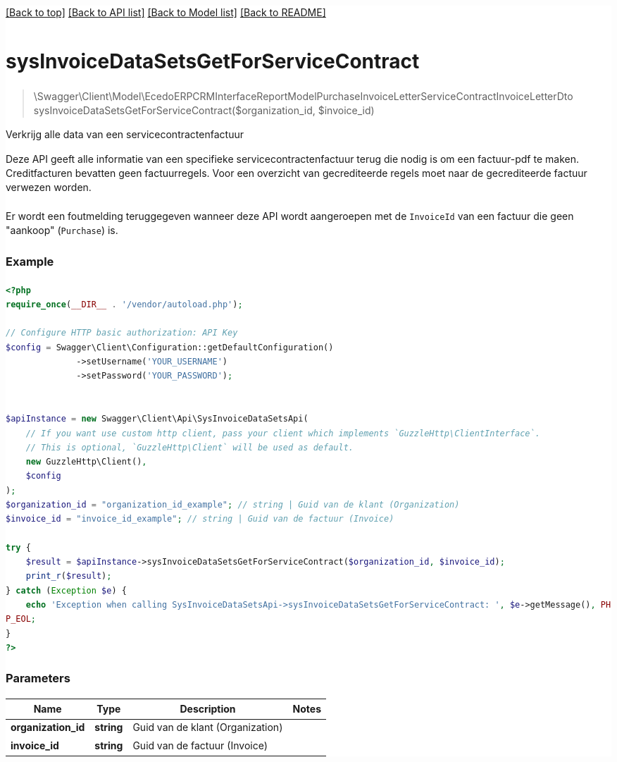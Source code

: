 [[Back to top]](#) [[Back to API list]](../../README.md#documentation-for-api-endpoints) [[Back to Model list]](../../README.md#documentation-for-models) [[Back to README]](../../README.md)

# **sysInvoiceDataSetsGetForServiceContract**
> \Swagger\Client\Model\EcedoERPCRMInterfaceReportModelPurchaseInvoiceLetterServiceContractInvoiceLetterDto sysInvoiceDataSetsGetForServiceContract($organization_id, $invoice_id)

Verkrijg alle data van een servicecontractenfactuur

Deze API geeft alle informatie van een specifieke servicecontractenfactuur terug die nodig is om een factuur-pdf te maken.<br />  Creditfacturen bevatten geen factuurregels. Voor een overzicht van gecrediteerde regels moet naar de gecrediteerde factuur verwezen worden.<br /><br />  Er wordt een foutmelding teruggegeven wanneer deze API wordt aangeroepen met de `InvoiceId` van een factuur die geen \"aankoop\" (`Purchase`) is.<br />

### Example
```php
<?php
require_once(__DIR__ . '/vendor/autoload.php');

// Configure HTTP basic authorization: API Key
$config = Swagger\Client\Configuration::getDefaultConfiguration()
              ->setUsername('YOUR_USERNAME')
              ->setPassword('YOUR_PASSWORD');


$apiInstance = new Swagger\Client\Api\SysInvoiceDataSetsApi(
    // If you want use custom http client, pass your client which implements `GuzzleHttp\ClientInterface`.
    // This is optional, `GuzzleHttp\Client` will be used as default.
    new GuzzleHttp\Client(),
    $config
);
$organization_id = "organization_id_example"; // string | Guid van de klant (Organization)
$invoice_id = "invoice_id_example"; // string | Guid van de factuur (Invoice)

try {
    $result = $apiInstance->sysInvoiceDataSetsGetForServiceContract($organization_id, $invoice_id);
    print_r($result);
} catch (Exception $e) {
    echo 'Exception when calling SysInvoiceDataSetsApi->sysInvoiceDataSetsGetForServiceContract: ', $e->getMessage(), PHP_EOL;
}
?>
```

### Parameters

Name | Type | Description  | Notes
------------- | ------------- | ------------- | -------------
 **organization_id** | **string**| Guid van de klant (Organization) |
 **invoice_id** | **string**| Guid van de factuur (Invoice) |
